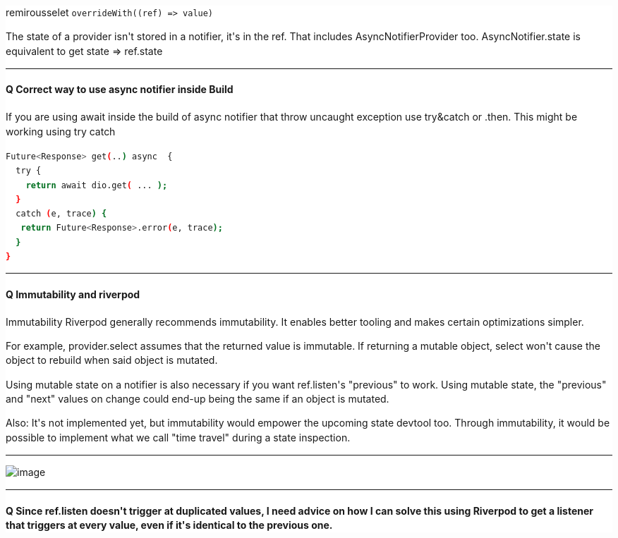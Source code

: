 remirousselet 
```overrideWith((ref) => value)```

The state of a provider isn't stored in a notifier, it's in the ref.
That includes AsyncNotifierProvider too. AsyncNotifier.state is equivalent to get state => ref.state

---

#### Q Correct way to use async notifier inside Build

If you are using await inside the build of async notifier that throw uncaught exception use try&catch or .then.
This might be working using try catch
```bash
Future<Response> get(..) async  {
  try {
    return await dio.get( ... );
  }
  catch (e, trace) {
   return Future<Response>.error(e, trace);
  }
}
```

---

#### Q Immutability and riverpod

Immutability
Riverpod generally recommends immutability. It enables better tooling and makes certain optimizations simpler.

For example, provider.select assumes that the returned value is immutable. If returning a mutable object, select won't cause the object to rebuild when said object is mutated.

Using mutable state on a notifier is also necessary if you want ref.listen's "previous" to work. Using mutable state, the "previous" and "next" values on change could end-up being the same if an object is mutated.

Also: It's not implemented yet, but immutability would empower the upcoming state devtool too. Through immutability, it would be possible to implement what we call "time travel" during a state inspection.

---

<img width="397" alt="image" src="https://github.com/deeprajsinghsisodiya/Riverpod-Tips-Tricks./assets/122676491/dda2d25f-f76c-448f-8a9d-eb93cb254d48">

---

#### Q Since ref.listen doesn't trigger at duplicated values, I need advice on how I can solve this using Riverpod to get a listener that triggers at every value, even if it's identical to the previous one.
